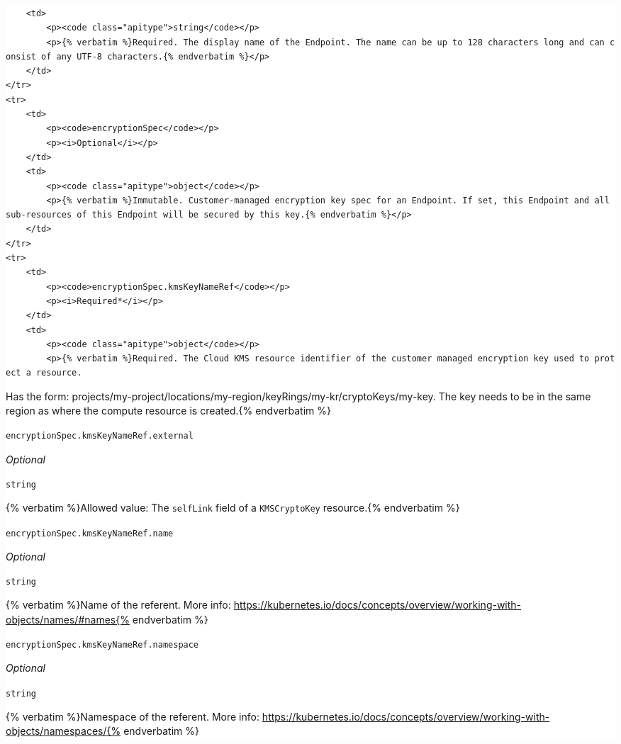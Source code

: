         <td>
            <p><code class="apitype">string</code></p>
            <p>{% verbatim %}Required. The display name of the Endpoint. The name can be up to 128 characters long and can consist of any UTF-8 characters.{% endverbatim %}</p>
        </td>
    </tr>
    <tr>
        <td>
            <p><code>encryptionSpec</code></p>
            <p><i>Optional</i></p>
        </td>
        <td>
            <p><code class="apitype">object</code></p>
            <p>{% verbatim %}Immutable. Customer-managed encryption key spec for an Endpoint. If set, this Endpoint and all sub-resources of this Endpoint will be secured by this key.{% endverbatim %}</p>
        </td>
    </tr>
    <tr>
        <td>
            <p><code>encryptionSpec.kmsKeyNameRef</code></p>
            <p><i>Required*</i></p>
        </td>
        <td>
            <p><code class="apitype">object</code></p>
            <p>{% verbatim %}Required. The Cloud KMS resource identifier of the customer managed encryption key used to protect a resource.
Has the form: projects/my-project/locations/my-region/keyRings/my-kr/cryptoKeys/my-key.
The key needs to be in the same region as where the compute resource is created.{% endverbatim %}</p>
        </td>
    </tr>
    <tr>
        <td>
            <p><code>encryptionSpec.kmsKeyNameRef.external</code></p>
            <p><i>Optional</i></p>
        </td>
        <td>
            <p><code class="apitype">string</code></p>
            <p>{% verbatim %}Allowed value: The `selfLink` field of a `KMSCryptoKey` resource.{% endverbatim %}</p>
        </td>
    </tr>
    <tr>
        <td>
            <p><code>encryptionSpec.kmsKeyNameRef.name</code></p>
            <p><i>Optional</i></p>
        </td>
        <td>
            <p><code class="apitype">string</code></p>
            <p>{% verbatim %}Name of the referent. More info: https://kubernetes.io/docs/concepts/overview/working-with-objects/names/#names{% endverbatim %}</p>
        </td>
    </tr>
    <tr>
        <td>
            <p><code>encryptionSpec.kmsKeyNameRef.namespace</code></p>
            <p><i>Optional</i></p>
        </td>
        <td>
            <p><code class="apitype">string</code></p>
            <p>{% verbatim %}Namespace of the referent. More info: https://kubernetes.io/docs/concepts/overview/working-with-objects/namespaces/{% endverbatim %}</p>
        </td>
    </tr>
